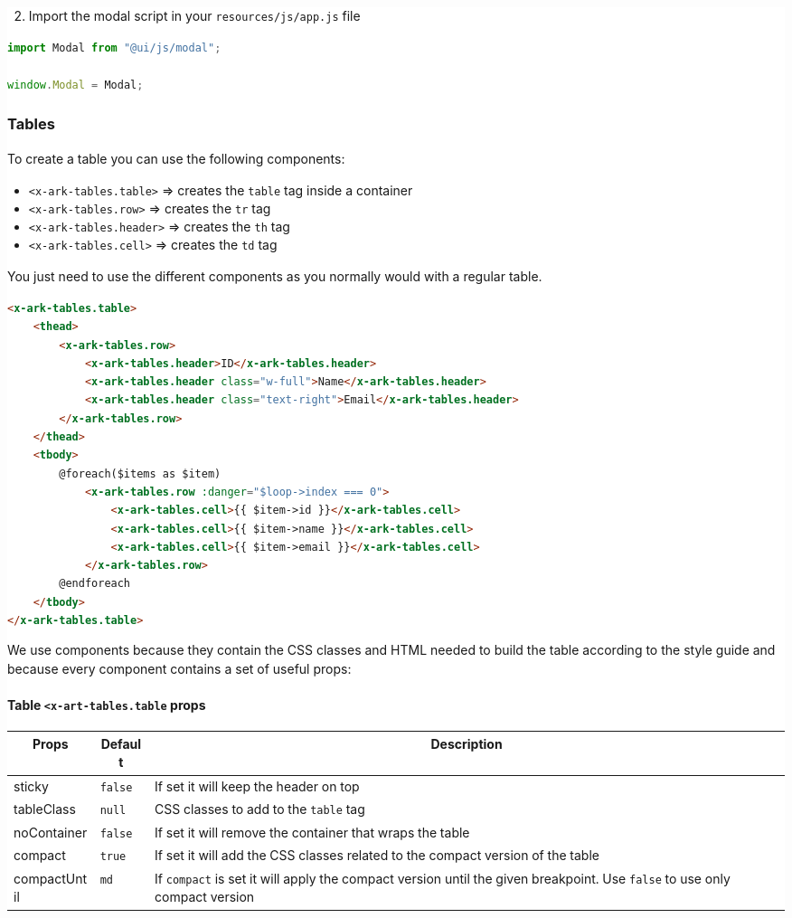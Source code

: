 2. Import the modal script in your `resources/js/app.js` file

```js
import Modal from "@ui/js/modal";

window.Modal = Modal;
```

### Tables

To create a table you can use the following components:

- `<x-ark-tables.table>` => creates the `table` tag inside a container
- `<x-ark-tables.row>` => creates the `tr` tag
- `<x-ark-tables.header>` => creates the `th` tag
- `<x-ark-tables.cell>` => creates the `td` tag

You just need to use the different components as you normally would with a regular table.

```html
<x-ark-tables.table>
    <thead>
        <x-ark-tables.row>
            <x-ark-tables.header>ID</x-ark-tables.header>
            <x-ark-tables.header class="w-full">Name</x-ark-tables.header>
            <x-ark-tables.header class="text-right">Email</x-ark-tables.header>
        </x-ark-tables.row>
    </thead>
    <tbody>
        @foreach($items as $item)
            <x-ark-tables.row :danger="$loop->index === 0">
                <x-ark-tables.cell>{{ $item->id }}</x-ark-tables.cell>
                <x-ark-tables.cell>{{ $item->name }}</x-ark-tables.cell>
                <x-ark-tables.cell>{{ $item->email }}</x-ark-tables.cell>
            </x-ark-tables.row>
        @endforeach
    </tbody>
</x-ark-tables.table>
```

We use components because they contain the CSS classes and HTML needed to build the table according to the style guide and because every component contains a set of useful props:

#### Table `<x-art-tables.table` props


| Props        | Default | Description                                                                                                               |
| ------------ | ------- | ------------------------------------------------------------------------------------------------------------------------- |
| sticky       | `false` | If set it will keep the header on top                                                                                     |
| tableClass   | `null`  | CSS classes to add to the `table` tag                                                                                     |
| noContainer  | `false` | If set it will remove the container that wraps the table                                                                  |
| compact      | `true`  | If set it will add the CSS classes related to the compact version of the table                                            |
| compactUntil | `md`    | If `compact` is set it will apply the compact version until the given breakpoint. Use `false` to use only compact version |
